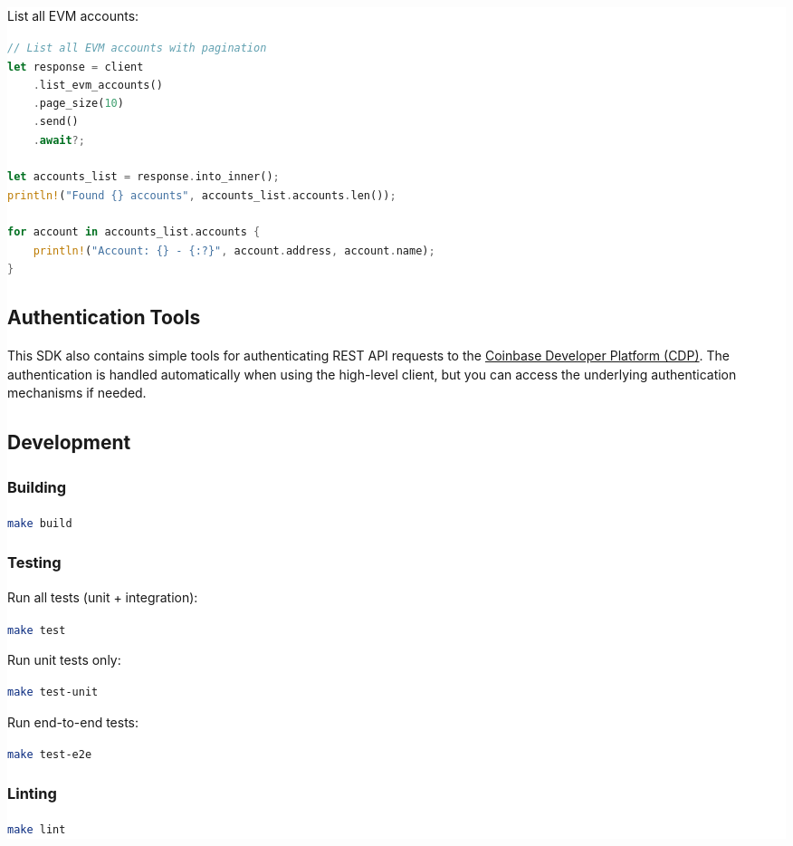 List all EVM accounts:

```rust
// List all EVM accounts with pagination
let response = client
    .list_evm_accounts()
    .page_size(10)
    .send()
    .await?;

let accounts_list = response.into_inner();
println!("Found {} accounts", accounts_list.accounts.len());

for account in accounts_list.accounts {
    println!("Account: {} - {:?}", account.address, account.name);
}
```

## Authentication Tools

This SDK also contains simple tools for authenticating REST API requests to the [Coinbase Developer Platform (CDP)](https://docs.cdp.coinbase.com/). The authentication is handled automatically when using the high-level client, but you can access the underlying authentication mechanisms if needed.

## Development

### Building

```bash
make build
```

### Testing

Run all tests (unit + integration):
```bash
make test
```

Run unit tests only:
```bash
make test-unit
```

Run end-to-end tests:
```bash
make test-e2e
```

### Linting

```bash
make lint
```
